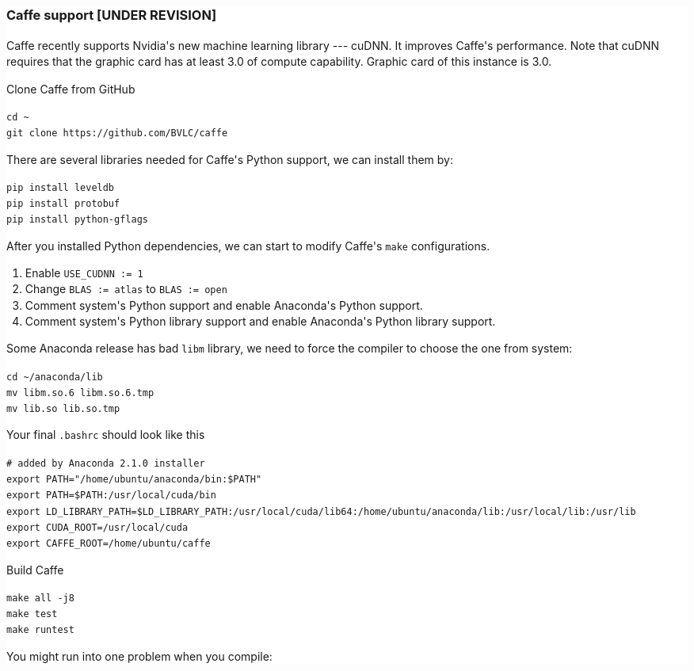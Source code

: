 ### Caffe support [UNDER REVISION]

Caffe recently supports Nvidia's new machine learning library --- cuDNN. It improves Caffe's performance. Note that cuDNN requires that the graphic card has at least 3.0 of compute capability. Graphic card of this instance is 3.0.

Clone Caffe from GitHub

~~~
cd ~
git clone https://github.com/BVLC/caffe
~~~

There are several libraries needed for Caffe's Python support, we can install them by:

~~~
pip install leveldb
pip install protobuf
pip install python-gflags
~~~

After you installed Python dependencies, we can start to modify Caffe's `make` configurations.

1. Enable `USE_CUDNN := 1`
2. Change `BLAS := atlas` to `BLAS := open`
3. Comment system's Python support and enable Anaconda's Python support.
4. Comment system's Python library support and enable Anaconda's Python library support.

Some Anaconda release has bad `libm` library, we need to force the compiler to choose the one from system:

~~~
cd ~/anaconda/lib
mv libm.so.6 libm.so.6.tmp
mv lib.so lib.so.tmp
~~~

Your final `.bashrc` should look like this

~~~
# added by Anaconda 2.1.0 installer
export PATH="/home/ubuntu/anaconda/bin:$PATH"
export PATH=$PATH:/usr/local/cuda/bin
export LD_LIBRARY_PATH=$LD_LIBRARY_PATH:/usr/local/cuda/lib64:/home/ubuntu/anaconda/lib:/usr/local/lib:/usr/lib
export CUDA_ROOT=/usr/local/cuda
export CAFFE_ROOT=/home/ubuntu/caffe
~~~

Build Caffe

~~~
make all -j8
make test
make runtest
~~~

You might run into one problem when you compile:
